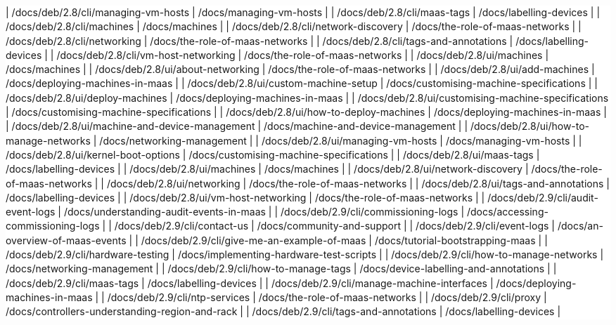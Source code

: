 | /docs/deb/2.8/cli/managing-vm-hosts                     | /docs/managing-vm-hosts                          |
| /docs/deb/2.8/cli/maas-tags                             | /docs/labelling-devices                          |
| /docs/deb/2.8/cli/machines                              | /docs/machines                                   |
| /docs/deb/2.8/cli/network-discovery                     | /docs/the-role-of-maas-networks                  |
| /docs/deb/2.8/cli/networking                            | /docs/the-role-of-maas-networks                  |
| /docs/deb/2.8/cli/tags-and-annotations                  | /docs/labelling-devices                          |
| /docs/deb/2.8/cli/vm-host-networking                    | /docs/the-role-of-maas-networks                  |
| /docs/deb/2.8/ui/machines                               | /docs/machines                                   |
| /docs/deb/2.8/ui/about-networking                       | /docs/the-role-of-maas-networks                  |
| /docs/deb/2.8/ui/add-machines                           | /docs/deploying-machines-in-maas                 |
| /docs/deb/2.8/ui/custom-machine-setup                   | /docs/customising-machine-specifications         |
| /docs/deb/2.8/ui/deploy-machines                        | /docs/deploying-machines-in-maas                 |
| /docs/deb/2.8/ui/customising-machine-specifications     | /docs/customising-machine-specifications         |
| /docs/deb/2.8/ui/how-to-deploy-machines                 | /docs/deploying-machines-in-maas                 |
| /docs/deb/2.8/ui/machine-and-device-management          | /docs/machine-and-device-management              |
| /docs/deb/2.8/ui/how-to-manage-networks                 | /docs/networking-management                      |
| /docs/deb/2.8/ui/managing-vm-hosts                      | /docs/managing-vm-hosts                          |
| /docs/deb/2.8/ui/kernel-boot-options                    | /docs/customising-machine-specifications         |
| /docs/deb/2.8/ui/maas-tags                              | /docs/labelling-devices                          |
| /docs/deb/2.8/ui/machines                               | /docs/machines                                   |
| /docs/deb/2.8/ui/network-discovery                      | /docs/the-role-of-maas-networks                  |
| /docs/deb/2.8/ui/networking                             | /docs/the-role-of-maas-networks                  |
| /docs/deb/2.8/ui/tags-and-annotations                   | /docs/labelling-devices                          |
| /docs/deb/2.8/ui/vm-host-networking                     | /docs/the-role-of-maas-networks                  |
| /docs/deb/2.9/cli/audit-event-logs                      | /docs/understanding-audit-events-in-maas         |
| /docs/deb/2.9/cli/commissioning-logs                    | /docs/accessing-commissioning-logs               |
| /docs/deb/2.9/cli/contact-us                            | /docs/community-and-support                      |
| /docs/deb/2.9/cli/event-logs                            | /docs/an-overview-of-maas-events                 |
| /docs/deb/2.9/cli/give-me-an-example-of-maas            | /docs/tutorial-bootstrapping-maas                             |
| /docs/deb/2.9/cli/hardware-testing                      | /docs/implementing-hardware-test-scripts         |
| /docs/deb/2.9/cli/how-to-manage-networks                | /docs/networking-management                      |
| /docs/deb/2.9/cli/how-to-manage-tags                    | /docs/device-labelling-and-annotations           |
| /docs/deb/2.9/cli/maas-tags                             | /docs/labelling-devices                          |
| /docs/deb/2.9/cli/manage-machine-interfaces             | /docs/deploying-machines-in-maas                 |
| /docs/deb/2.9/cli/ntp-services                          | /docs/the-role-of-maas-networks                  |
| /docs/deb/2.9/cli/proxy                                 | /docs/controllers-understanding-region-and-rack  |
| /docs/deb/2.9/cli/tags-and-annotations                  | /docs/labelling-devices                          |